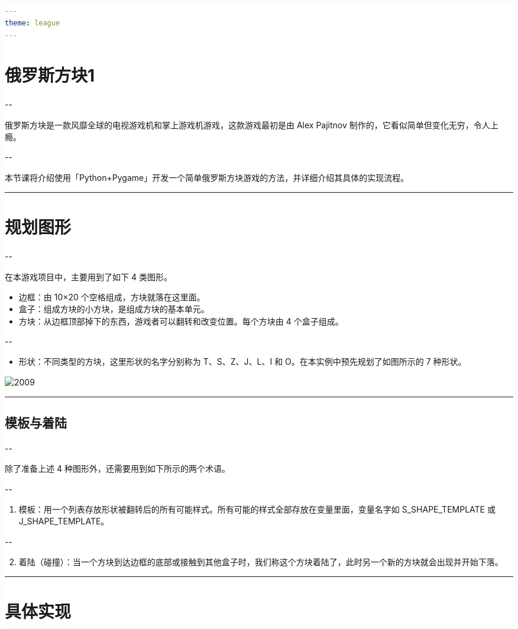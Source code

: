 ```yaml
---
theme: league
---
```

# 俄罗斯方块1

--

俄罗斯方块是一款风靡全球的电视游戏机和掌上游戏机游戏，这款游戏最初是由 Alex Pajitnov 制作的，它看似简单但变化无穷，令人上瘾。

--

本节课将介绍使用「Python+Pygame」开发一个简单俄罗斯方块游戏的方法，并详细介绍其具体的实现流程。

---

# 规划图形

--

在本游戏项目中，主要用到了如下 4 类图形。

-   边框：由 10×20 个空格组成，方块就落在这里面。
-   盒子：组成方块的小方块，是组成方块的基本单元。
-   方块：从边框顶部掉下的东西，游戏者可以翻转和改变位置。每个方块由 4 个盒子组成。


--

-   形状：不同类型的方块，这里形状的名字分别称为 T、S、Z、J、L、I 和 O。在本实例中预先规划了如图所示的 7 种形状。


<img src="%E4%BF%84%E7%BD%97%E6%96%AF%E6%96%B9%E5%9D%97-%E8%A7%84%E5%88%92%E5%8F%8A%E5%88%9D%E5%A7%8B%E5%8C%96.assets/v2-ed2e4c3fcd476f61f9631f0f4dbef173_r.jpg" alt="2009" style="zoom:100%;" />

---

## 模板与着陆

--

除了准备上述 4 种图形外，还需要用到如下所示的两个术语。

--

1.  模板：用一个列表存放形状被翻转后的所有可能样式。所有可能的样式全部存放在变量里面，变量名字如 S_SHAPE_TEMPLATE 或 J_SHAPE_TEMPLATE。

--

2.  着陆（碰撞）：当一个方块到达边框的底部或接触到其他盒子时，我们称这个方块着陆了，此时另一个新的方块就会出现并开始下落。

---

# 具体实现
